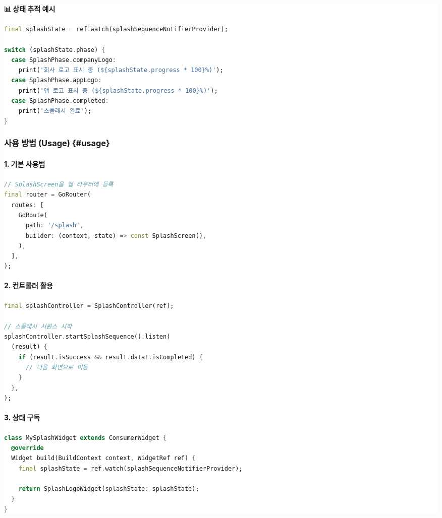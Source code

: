```dart
```

#### 📊 상태 추적 예시

```dart
final splashState = ref.watch(splashSequenceNotifierProvider);

switch (splashState.phase) {
  case SplashPhase.companyLogo:
    print('회사 로고 표시 중 (${splashState.progress * 100}%)');
  case SplashPhase.appLogo:
    print('앱 로고 표시 중 (${splashState.progress * 100}%)');
  case SplashPhase.completed:
    print('스플래시 완료');
}
```

### 사용 방법 (Usage) {#usage}

#### 1. **기본 사용법**

```dart
// SplashScreen을 앱 라우터에 등록
final router = GoRouter(
  routes: [
    GoRoute(
      path: '/splash',
      builder: (context, state) => const SplashScreen(),
    ),
  ],
);
```

#### 2. **컨트롤러 활용**

```dart
final splashController = SplashController(ref);

// 스플래시 시퀀스 시작
splashController.startSplashSequence().listen(
  (result) {
    if (result.isSuccess && result.data!.isCompleted) {
      // 다음 화면으로 이동
    }
  },
);
```

#### 3. **상태 구독**

```dart
class MySplashWidget extends ConsumerWidget {
  @override
  Widget build(BuildContext context, WidgetRef ref) {
    final splashState = ref.watch(splashSequenceNotifierProvider);

    return SplashLogoWidget(splashState: splashState);
  }
}
```

